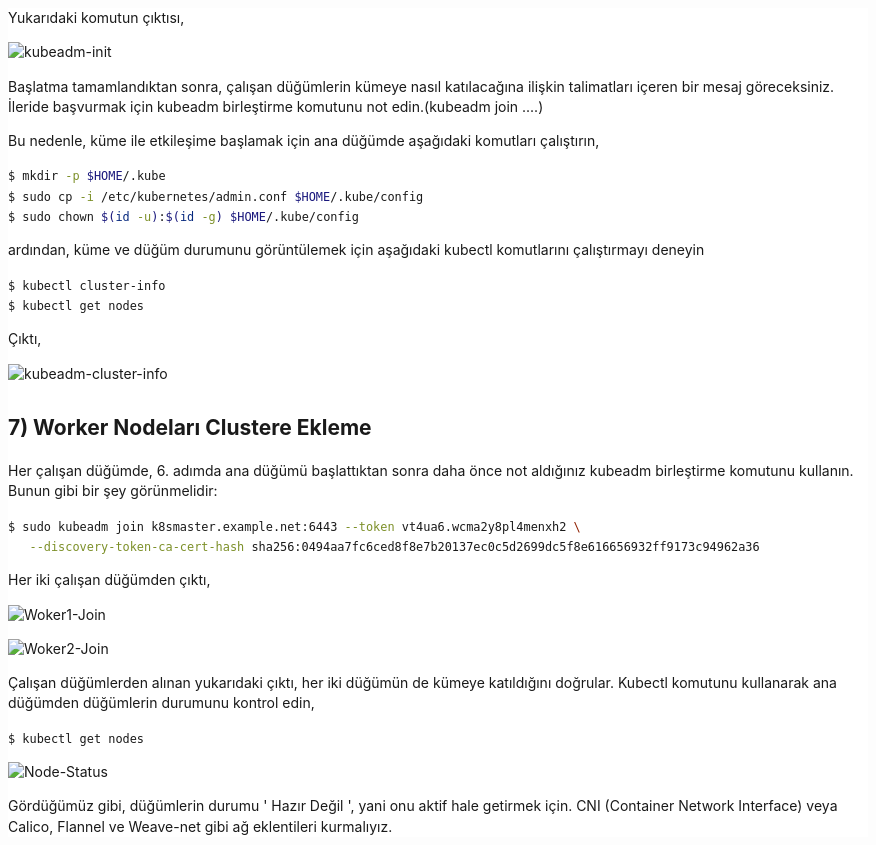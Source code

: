 Yukarıdaki komutun çıktısı,

![kubeadm-init](images/Kubeadm-initialize-kubernetes-ubuntu-22-04-768x422.jpeg)

Başlatma tamamlandıktan sonra, çalışan düğümlerin kümeye nasıl katılacağına ilişkin talimatları içeren bir mesaj göreceksiniz. İleride başvurmak için kubeadm birleştirme komutunu not edin.(kubeadm join ....)

Bu nedenle, küme ile etkileşime başlamak için ana düğümde aşağıdaki komutları çalıştırın,

```bash
$ mkdir -p $HOME/.kube
$ sudo cp -i /etc/kubernetes/admin.conf $HOME/.kube/config
$ sudo chown $(id -u):$(id -g) $HOME/.kube/config
```

ardından, küme ve düğüm durumunu görüntülemek için aşağıdaki kubectl komutlarını çalıştırmayı deneyin

```bash
$ kubectl cluster-info
$ kubectl get nodes
```
Çıktı,

![kubeadm-cluster-info](images/Initial-k8s-cluster-information-768x123.jpeg)

## 7) Worker Nodeları Clustere Ekleme

Her çalışan düğümde, 6. adımda ana düğümü başlattıktan sonra daha önce not aldığınız kubeadm birleştirme komutunu kullanın. Bunun gibi bir şey görünmelidir:

```bash
$ sudo kubeadm join k8smaster.example.net:6443 --token vt4ua6.wcma2y8pl4menxh2 \
   --discovery-token-ca-cert-hash sha256:0494aa7fc6ced8f8e7b20137ec0c5d2699dc5f8e616656932ff9173c94962a36
```

Her iki çalışan düğümden çıktı,

![Woker1-Join](images/Woker1-Join-kubernetes-Cluster-768x262.jpeg)

![Woker2-Join](images/Woker2-Join-kubernetes-Cluster-768x261.jpeg)


Çalışan düğümlerden alınan yukarıdaki çıktı, her iki düğümün de kümeye katıldığını doğrular. Kubectl komutunu kullanarak ana düğümden düğümlerin durumunu kontrol edin,

```
$ kubectl get nodes
```

![Node-Status](images/Node-Status-K8s-Before-CNI-768x137.jpeg)

Gördüğümüz gibi, düğümlerin durumu ' Hazır Değil ', yani onu aktif hale getirmek için. CNI (Container Network Interface) veya Calico, Flannel ve Weave-net gibi ağ eklentileri kurmalıyız.
